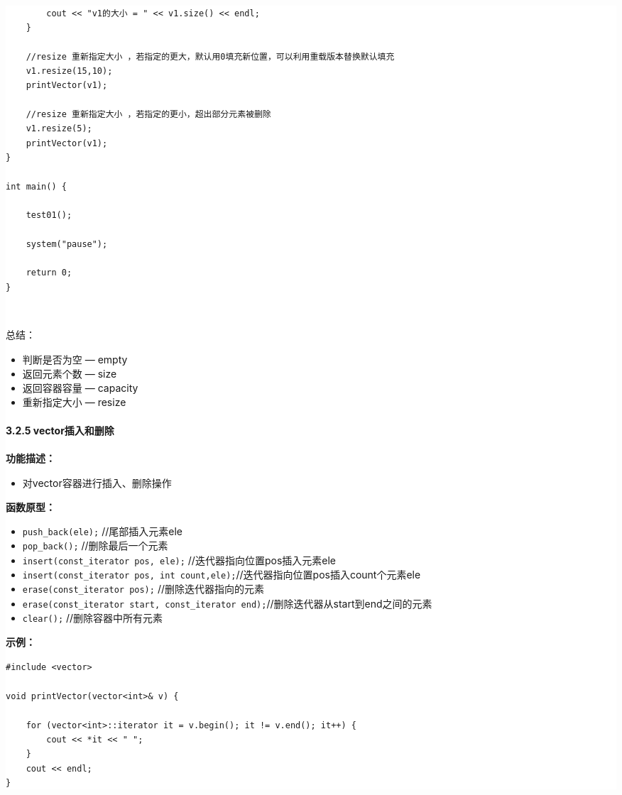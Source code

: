     		cout << "v1的大小 = " << v1.size() << endl;
    	}
    
    	//resize 重新指定大小 ，若指定的更大，默认用0填充新位置，可以利用重载版本替换默认填充
    	v1.resize(15,10);
    	printVector(v1);
    
    	//resize 重新指定大小 ，若指定的更小，超出部分元素被删除
    	v1.resize(5);
    	printVector(v1);
    }
    
    int main() {
    
    	test01();
    
    	system("pause");
    
    	return 0;
    }


​    

总结：

*   判断是否为空 — empty
*   返回元素个数 — size
*   返回容器容量 — capacity
*   重新指定大小 — resize

#### 3.2.5 vector插入和删除

**功能描述：**

*   对vector容器进行插入、删除操作

**函数原型：**

*   `push_back(ele);` //尾部插入元素ele
*   `pop_back();` //删除最后一个元素
*   `insert(const_iterator pos, ele);` //迭代器指向位置pos插入元素ele
*   `insert(const_iterator pos, int count,ele);`//迭代器指向位置pos插入count个元素ele
*   `erase(const_iterator pos);` //删除迭代器指向的元素
*   `erase(const_iterator start, const_iterator end);`//删除迭代器从start到end之间的元素
*   `clear();` //删除容器中所有元素

**示例：**


    #include <vector>
    
    void printVector(vector<int>& v) {
    
    	for (vector<int>::iterator it = v.begin(); it != v.end(); it++) {
    		cout << *it << " ";
    	}
    	cout << endl;
    }
    